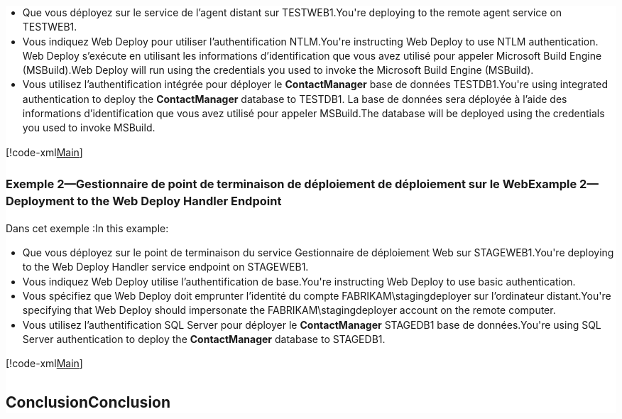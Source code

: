 - <span data-ttu-id="2b69f-184">Que vous déployez sur le service de l’agent distant sur TESTWEB1.</span><span class="sxs-lookup"><span data-stu-id="2b69f-184">You're deploying to the remote agent service on TESTWEB1.</span></span>
- <span data-ttu-id="2b69f-185">Vous indiquez Web Deploy pour utiliser l’authentification NTLM.</span><span class="sxs-lookup"><span data-stu-id="2b69f-185">You're instructing Web Deploy to use NTLM authentication.</span></span> <span data-ttu-id="2b69f-186">Web Deploy s’exécute en utilisant les informations d’identification que vous avez utilisé pour appeler Microsoft Build Engine (MSBuild).</span><span class="sxs-lookup"><span data-stu-id="2b69f-186">Web Deploy will run using the credentials you used to invoke the Microsoft Build Engine (MSBuild).</span></span>
- <span data-ttu-id="2b69f-187">Vous utilisez l’authentification intégrée pour déployer le **ContactManager** base de données TESTDB1.</span><span class="sxs-lookup"><span data-stu-id="2b69f-187">You're using integrated authentication to deploy the **ContactManager** database to TESTDB1.</span></span> <span data-ttu-id="2b69f-188">La base de données sera déployée à l’aide des informations d’identification que vous avez utilisé pour appeler MSBuild.</span><span class="sxs-lookup"><span data-stu-id="2b69f-188">The database will be deployed using the credentials you used to invoke MSBuild.</span></span>


[!code-xml[Main](configuring-deployment-properties-for-a-target-environment/samples/sample1.xml)]


### <a name="example-2x2014deployment-to-the-web-deploy-handler-endpoint"></a><span data-ttu-id="2b69f-189">Exemple 2&#x2014;Gestionnaire de point de terminaison de déploiement de déploiement sur le Web</span><span class="sxs-lookup"><span data-stu-id="2b69f-189">Example 2&#x2014;Deployment to the Web Deploy Handler Endpoint</span></span>

<span data-ttu-id="2b69f-190">Dans cet exemple :</span><span class="sxs-lookup"><span data-stu-id="2b69f-190">In this example:</span></span>

- <span data-ttu-id="2b69f-191">Que vous déployez sur le point de terminaison du service Gestionnaire de déploiement Web sur STAGEWEB1.</span><span class="sxs-lookup"><span data-stu-id="2b69f-191">You're deploying to the Web Deploy Handler service endpoint on STAGEWEB1.</span></span>
- <span data-ttu-id="2b69f-192">Vous indiquez Web Deploy utilise l’authentification de base.</span><span class="sxs-lookup"><span data-stu-id="2b69f-192">You're instructing Web Deploy to use basic authentication.</span></span>
- <span data-ttu-id="2b69f-193">Vous spécifiez que Web Deploy doit emprunter l’identité du compte FABRIKAM\stagingdeployer sur l’ordinateur distant.</span><span class="sxs-lookup"><span data-stu-id="2b69f-193">You're specifying that Web Deploy should impersonate the FABRIKAM\stagingdeployer account on the remote computer.</span></span>
- <span data-ttu-id="2b69f-194">Vous utilisez l’authentification SQL Server pour déployer le **ContactManager** STAGEDB1 base de données.</span><span class="sxs-lookup"><span data-stu-id="2b69f-194">You're using SQL Server authentication to deploy the **ContactManager** database to STAGEDB1.</span></span>


[!code-xml[Main](configuring-deployment-properties-for-a-target-environment/samples/sample2.xml)]


## <a name="conclusion"></a><span data-ttu-id="2b69f-195">Conclusion</span><span class="sxs-lookup"><span data-stu-id="2b69f-195">Conclusion</span></span>
